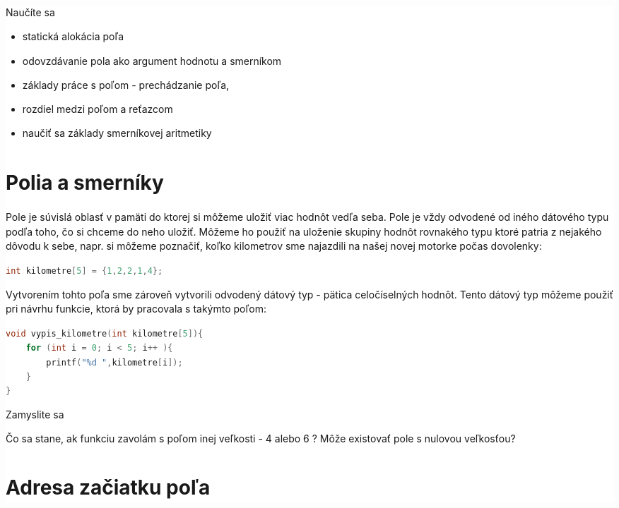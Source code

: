 <div class="note">

<div class="title">

Naučíte sa

</div>

  - statická alokácia poľa

  - odovzdávanie pola ako argument hodnotu a smerníkom

  - základy práce s poľom - prechádzanie poľa,

  - rozdiel medzi poľom a reťazcom

  - naučiť sa základy smerníkovej aritmetiky

</div>

# Polia a smerníky

Pole je súvislá oblasť v pamäti do ktorej si môžeme uložiť viac hodnôt
vedľa seba. Pole je vždy odvodené od iného dátového typu podľa toho, čo
si chceme do neho uložiť. Môžeme ho použiť na uloženie skupiny hodnôt
rovnakého typu ktoré patria z nejakého dôvodu k sebe, napr. si môžeme
poznačiť, koľko kilometrov sme najazdili na našej novej motorke počas
dovolenky:

``` c
int kilometre[5] = {1,2,2,1,4};
```

Vytvorením tohto poľa sme zároveň vytvorili odvodený dátový typ - pätica
celočíselných hodnôt. Tento dátový typ môžeme použiť pri návrhu funkcie,
ktorá by pracovala s takýmto poľom:

``` c
void vypis_kilometre(int kilometre[5]){
    for (int i = 0; i < 5; i++ ){
        printf("%d ",kilometre[i]);
    }
}
```

<div class="tip">

<div class="title">

Zamyslite sa

</div>

Čo sa stane, ak funkciu zavolám s poľom inej veľkosti - 4 alebo 6 ? Môže
existovať pole s nulovou veľkosťou?

</div>

# Adresa začiatku poľa
